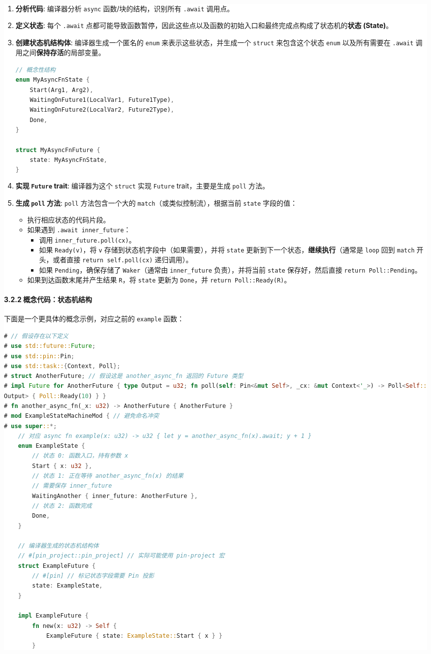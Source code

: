 1. **分析代码**: 编译器分析 `async` 函数/块的结构，识别所有 `.await` 调用点。
2. **定义状态**: 每个 `.await` 点都可能导致函数暂停，因此这些点以及函数的初始入口和最终完成点构成了状态机的**状态 (State)**。
3. **创建状态机结构体**: 编译器生成一个匿名的 `enum` 来表示这些状态，并生成一个 `struct` 来包含这个状态 `enum` 以及所有需要在 `.await` 调用之间**保持存活**的局部变量。

    ```rust
    // 概念性结构
    enum MyAsyncFnState {
        Start(Arg1, Arg2),
        WaitingOnFuture1(LocalVar1, Future1Type),
        WaitingOnFuture2(LocalVar2, Future2Type),
        Done,
    }

    struct MyAsyncFnFuture {
        state: MyAsyncFnState,
    }
    ```

4. **实现 `Future` trait**: 编译器为这个 `struct` 实现 `Future` trait，主要是生成 `poll` 方法。
5. **生成 `poll` 方法**: `poll` 方法包含一个大的 `match`（或类似控制流），根据当前 `state` 字段的值：
    - 执行相应状态的代码片段。
    - 如果遇到 `.await inner_future`：
        - 调用 `inner_future.poll(cx)`。
        - 如果 `Ready(v)`，将 `v` 存储到状态机字段中（如果需要），并将 `state` 更新到下一个状态，**继续执行**（通常是 `loop` 回到 `match` 开头，或者直接 `return self.poll(cx)` 递归调用）。
        - 如果 `Pending`，确保存储了 `Waker`（通常由 `inner_future` 负责），并将当前 `state` 保存好，然后直接 `return Poll::Pending`。
    - 如果到达函数末尾并产生结果 `R`，将 `state` 更新为 `Done`，并 `return Poll::Ready(R)`。

#### 3.2.2 概念代码：状态机结构

下面是一个更具体的概念示例，对应之前的 `example` 函数：

```rust
# // 假设存在以下定义
# use std::future::Future;
# use std::pin::Pin;
# use std::task::{Context, Poll};
# struct AnotherFuture; // 假设这是 another_async_fn 返回的 Future 类型
# impl Future for AnotherFuture { type Output = u32; fn poll(self: Pin<&mut Self>, _cx: &mut Context<'_>) -> Poll<Self::Output> { Poll::Ready(10) } }
# fn another_async_fn(_x: u32) -> AnotherFuture { AnotherFuture }
# mod ExampleStateMachineMod { // 避免命名冲突
# use super::*;
    // 对应 async fn example(x: u32) -> u32 { let y = another_async_fn(x).await; y + 1 }
    enum ExampleState {
        // 状态 0: 函数入口，持有参数 x
        Start { x: u32 },
        // 状态 1: 正在等待 another_async_fn(x) 的结果
        // 需要保存 inner_future
        WaitingAnother { inner_future: AnotherFuture },
        // 状态 2: 函数完成
        Done,
    }

    // 编译器生成的状态机结构体
    // #[pin_project::pin_project] // 实际可能使用 pin-project 宏
    struct ExampleFuture {
        // #[pin] // 标记状态字段需要 Pin 投影
        state: ExampleState,
    }

    impl ExampleFuture {
        fn new(x: u32) -> Self {
            ExampleFuture { state: ExampleState::Start { x } }
        }
```